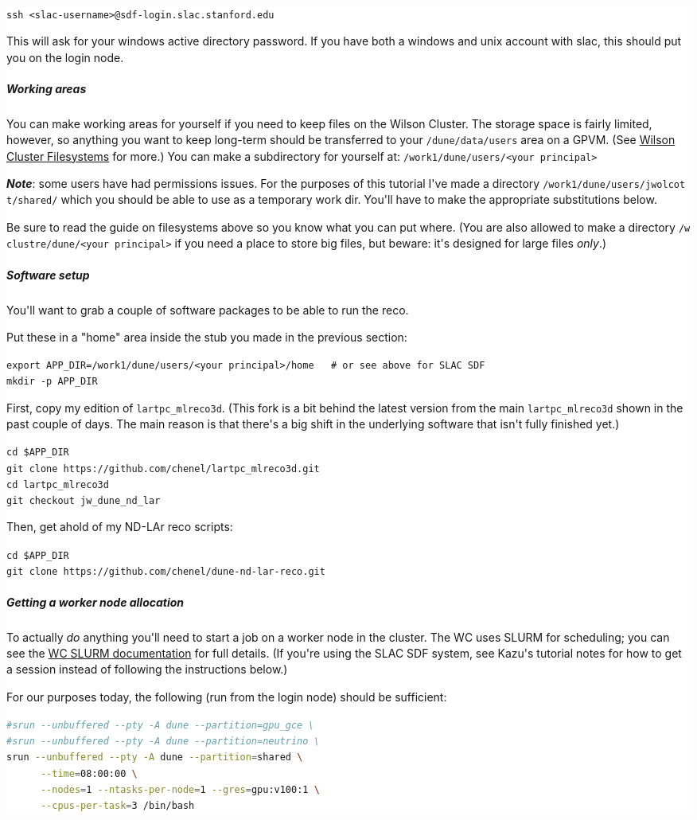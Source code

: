 ```
ssh <slac-username>@sdf-login.slac.stanford.edu
```
This will ask for your windows active directory password. If you have both a windows and unix account with slac, this should put you on the login node.

##### Working areas
You can make working areas for yourself if you need to keep files on the Wilson Cluster.  The storage space is fairly limited, however, so anything you want to keep long-term should be transferred to your `/dune/data/users` area on a GPVM.  (See [Wilson Cluster Filesystems](https://computing.fnal.gov/wilsoncluster/) for more.)
You can make a subdirectory for yourself at:
`/work1/dune/users/<your principal>`

***Note***: some users have had permissions issues.  For the purposes of this tutorial I've made a directory `/work1/dune/users/jwolcott/shared/` which you should be able to use as a temporary work dir.  You'll have to make the appropriate substitutions below.

Be sure to read the guide on filesystems above so you know what you can put where.
(You are also allowed to make a directory `/wclustre/dune/<your principal>` if you need a place to store big files, but beware: it's designed for large files *only*.)

##### Software setup
You'll want to grab a couple of software packages to be able to run the reco.

Put these in a "home" area inside the stub you made in the previous section:
```
export APP_DIR=/work1/dune/users/<your principal>/home   # or see above for SLAC SDF
mkdir -p APP_DIR
```

First, copy my edition of `lartpc_mlreco3d`.  (This fork is a bit behind the latest version from the main `lartpc_mlreco3d` shown in the past couple of days.  The main reason is that there's a big shift in the underlying software that isn't fully finished yet.)

```
cd $APP_DIR
git clone https://github.com/chenel/lartpc_mlreco3d.git
cd lartpc_mlreco3d
git checkout jw_dune_nd_lar
```

Then, get ahold of my ND-LAr reco scripts:
```
cd $APP_DIR
git clone https://github.com/chenel/dune-nd-lar-reco.git

```

##### Getting a worker node allocation
To actually *do* anything you'll need to start a job on a worker node in the cluster.  The WC uses SLURM for scheduling; you can see the [WC SLURM documentation](https://computing.fnal.gov/wilsoncluster/slurm-job-scheduler/) for full details.  (If you're using the SLAC SDF system, see Kazu's tutorial notes for how to get a session instead of following the instructions below.) 

For our purposes today, the following (run from the login node) should be sufficient:
```bash
#srun --unbuffered --pty -A dune --partition=gpu_gce \
#srun --unbuffered --pty -A dune --partition=neutrino \
srun --unbuffered --pty -A dune --partition=shared \
      --time=08:00:00 \
      --nodes=1 --ntasks-per-node=1 --gres=gpu:v100:1 \
      --cpus-per-task=3 /bin/bash
```
